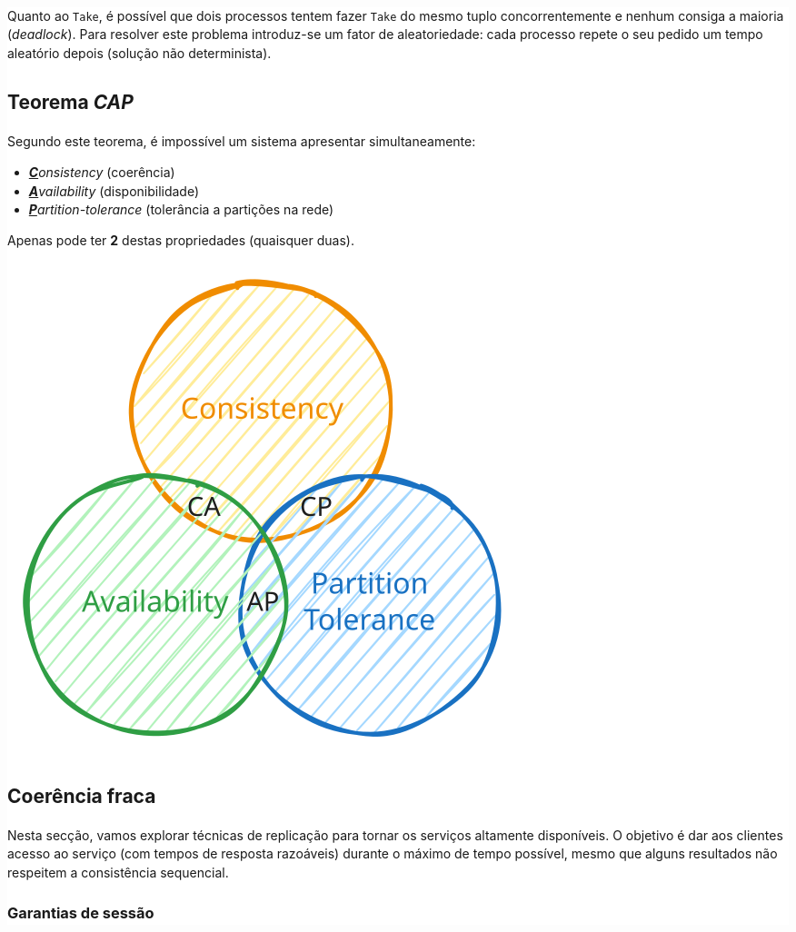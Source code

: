 Quanto ao `Take`, é possível que dois processos tentem fazer `Take` do mesmo tuplo
concorrentemente e nenhum consiga a maioria (_deadlock_). Para resolver este problema
introduz-se um fator de aleatoriedade: cada processo repete o seu pedido um tempo
aleatório depois (solução não determinista).

## Teorema _CAP_

Segundo este teorema, é impossível um sistema apresentar simultaneamente:

- _[**C**](color:orange)onsistency_ (coerência)
- _[**A**](color:green)vailability_ (disponibilidade)
- _[**P**](color:blue)artition-tolerance_ (tolerância a partições na rede)

Apenas pode ter **2** destas propriedades (quaisquer duas).

![CAP theorem](./assets/0005-cap-theorem.svg#dark=3)

## Coerência fraca

Nesta secção, vamos explorar técnicas de replicação para tornar os serviços altamente
disponíveis. O objetivo é dar aos clientes acesso ao serviço (com tempos de resposta
razoáveis) durante o máximo de tempo possível, mesmo que alguns resultados não
respeitem a consistência sequencial.

### Garantias de sessão
